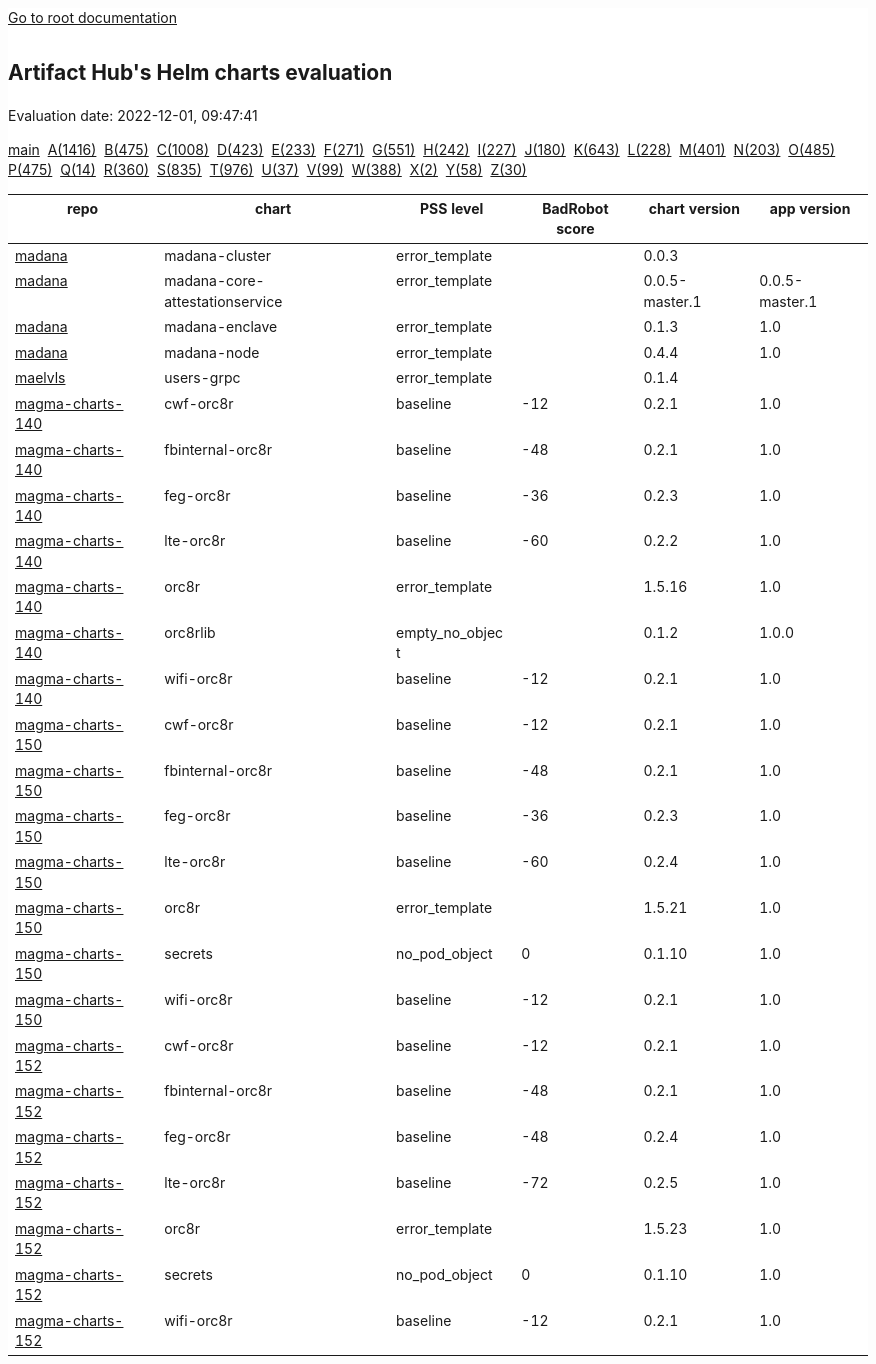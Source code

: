 [Go to root documentation](https://vicenteherrera.com/psa-checker)

## Artifact Hub's Helm charts evaluation

Evaluation date: 2022-12-01, 09:47:41

[main](./charts_levels)&nbsp; [A(1416)](./charts_levels_a)&nbsp; [B(475)](./charts_levels_b)&nbsp; [C(1008)](./charts_levels_c)&nbsp; [D(423)](./charts_levels_d)&nbsp; [E(233)](./charts_levels_e)&nbsp; [F(271)](./charts_levels_f)&nbsp; [G(551)](./charts_levels_g)&nbsp; [H(242)](./charts_levels_h)&nbsp; [I(227)](./charts_levels_i)&nbsp; [J(180)](./charts_levels_j)&nbsp; [K(643)](./charts_levels_k)&nbsp; [L(228)](./charts_levels_l)&nbsp; [M(401)](./charts_levels_m)&nbsp; [N(203)](./charts_levels_n)&nbsp; [O(485)](./charts_levels_o)&nbsp; [P(475)](./charts_levels_p)&nbsp; [Q(14)](./charts_levels_q)&nbsp; [R(360)](./charts_levels_r)&nbsp; [S(835)](./charts_levels_s)&nbsp; [T(976)](./charts_levels_t)&nbsp; [U(37)](./charts_levels_u)&nbsp; [V(99)](./charts_levels_v)&nbsp; [W(388)](./charts_levels_w)&nbsp; [X(2)](./charts_levels_x)&nbsp; [Y(58)](./charts_levels_y)&nbsp; [Z(30)](./charts_levels_z)&nbsp; 

| repo | chart | PSS level | BadRobot score | chart version | app version |
|------|------|------|------|------|------|
| [madana](https://charts.madana.io) | madana-cluster | error_template |  | 0.0.3 |  |
| [madana](https://charts.madana.io) | madana-core-attestationservice | error_template |  | 0.0.5-master.1 | 0.0.5-master.1 |
| [madana](https://charts.madana.io) | madana-enclave | error_template |  | 0.1.3 | 1.0 |
| [madana](https://charts.madana.io) | madana-node | error_template |  | 0.4.4 | 1.0 |
| [maelvls](https://maelvls.dev/helm-charts) | users-grpc | error_template |  | 0.1.4 |  |
| [magma-charts-140](https://shubhamtatvamasi.github.io/magma-charts-140) | cwf-orc8r | baseline | -12 | 0.2.1 | 1.0 |
| [magma-charts-140](https://shubhamtatvamasi.github.io/magma-charts-140) | fbinternal-orc8r | baseline | -48 | 0.2.1 | 1.0 |
| [magma-charts-140](https://shubhamtatvamasi.github.io/magma-charts-140) | feg-orc8r | baseline | -36 | 0.2.3 | 1.0 |
| [magma-charts-140](https://shubhamtatvamasi.github.io/magma-charts-140) | lte-orc8r | baseline | -60 | 0.2.2 | 1.0 |
| [magma-charts-140](https://shubhamtatvamasi.github.io/magma-charts-140) | orc8r | error_template |  | 1.5.16 | 1.0 |
| [magma-charts-140](https://shubhamtatvamasi.github.io/magma-charts-140) | orc8rlib | empty_no_object |  | 0.1.2 | 1.0.0 |
| [magma-charts-140](https://shubhamtatvamasi.github.io/magma-charts-140) | wifi-orc8r | baseline | -12 | 0.2.1 | 1.0 |
| [magma-charts-150](https://shubhamtatvamasi.github.io/magma-charts-150) | cwf-orc8r | baseline | -12 | 0.2.1 | 1.0 |
| [magma-charts-150](https://shubhamtatvamasi.github.io/magma-charts-150) | fbinternal-orc8r | baseline | -48 | 0.2.1 | 1.0 |
| [magma-charts-150](https://shubhamtatvamasi.github.io/magma-charts-150) | feg-orc8r | baseline | -36 | 0.2.3 | 1.0 |
| [magma-charts-150](https://shubhamtatvamasi.github.io/magma-charts-150) | lte-orc8r | baseline | -60 | 0.2.4 | 1.0 |
| [magma-charts-150](https://shubhamtatvamasi.github.io/magma-charts-150) | orc8r | error_template |  | 1.5.21 | 1.0 |
| [magma-charts-150](https://shubhamtatvamasi.github.io/magma-charts-150) | secrets | no_pod_object | 0 | 0.1.10 | 1.0 |
| [magma-charts-150](https://shubhamtatvamasi.github.io/magma-charts-150) | wifi-orc8r | baseline | -12 | 0.2.1 | 1.0 |
| [magma-charts-152](https://shubhamtatvamasi.github.io/magma-charts-152) | cwf-orc8r | baseline | -12 | 0.2.1 | 1.0 |
| [magma-charts-152](https://shubhamtatvamasi.github.io/magma-charts-152) | fbinternal-orc8r | baseline | -48 | 0.2.1 | 1.0 |
| [magma-charts-152](https://shubhamtatvamasi.github.io/magma-charts-152) | feg-orc8r | baseline | -48 | 0.2.4 | 1.0 |
| [magma-charts-152](https://shubhamtatvamasi.github.io/magma-charts-152) | lte-orc8r | baseline | -72 | 0.2.5 | 1.0 |
| [magma-charts-152](https://shubhamtatvamasi.github.io/magma-charts-152) | orc8r | error_template |  | 1.5.23 | 1.0 |
| [magma-charts-152](https://shubhamtatvamasi.github.io/magma-charts-152) | secrets | no_pod_object | 0 | 0.1.10 | 1.0 |
| [magma-charts-152](https://shubhamtatvamasi.github.io/magma-charts-152) | wifi-orc8r | baseline | -12 | 0.2.1 | 1.0 |